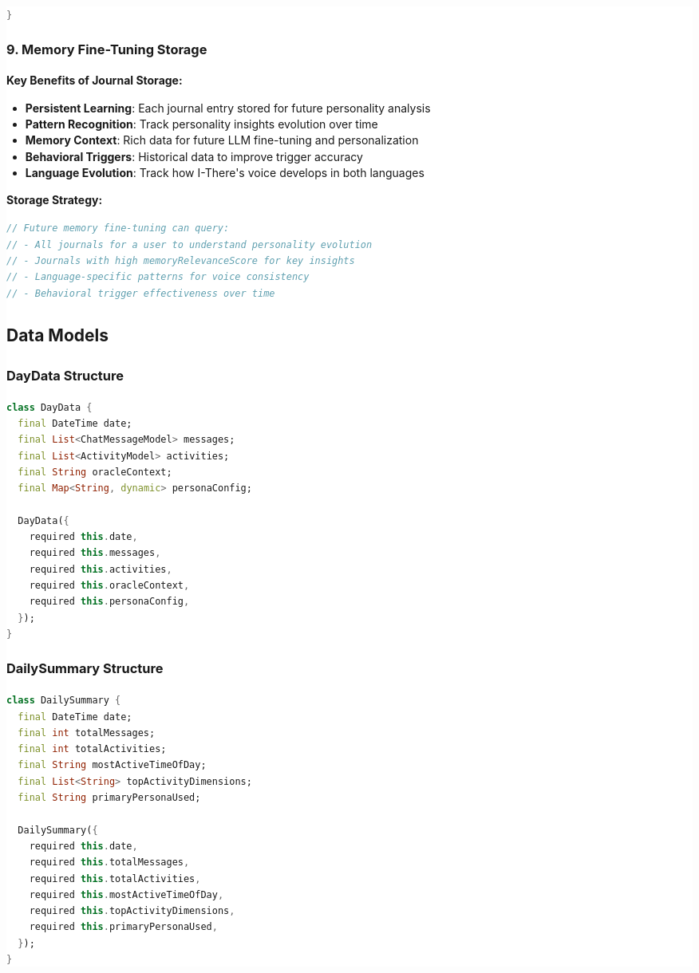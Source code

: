 ```dart
}
```

### 9. Memory Fine-Tuning Storage

**Key Benefits of Journal Storage:**
- **Persistent Learning**: Each journal entry stored for future personality analysis
- **Pattern Recognition**: Track personality insights evolution over time  
- **Memory Context**: Rich data for future LLM fine-tuning and personalization
- **Behavioral Triggers**: Historical data to improve trigger accuracy
- **Language Evolution**: Track how I-There's voice develops in both languages

**Storage Strategy:**
```dart
// Future memory fine-tuning can query:
// - All journals for a user to understand personality evolution
// - Journals with high memoryRelevanceScore for key insights
// - Language-specific patterns for voice consistency
// - Behavioral trigger effectiveness over time
```

## Data Models

### DayData Structure
```dart
class DayData {
  final DateTime date;
  final List<ChatMessageModel> messages;
  final List<ActivityModel> activities;
  final String oracleContext;
  final Map<String, dynamic> personaConfig;
  
  DayData({
    required this.date,
    required this.messages,
    required this.activities,
    required this.oracleContext,
    required this.personaConfig,
  });
}
```

### DailySummary Structure
```dart
class DailySummary {
  final DateTime date;
  final int totalMessages;
  final int totalActivities;
  final String mostActiveTimeOfDay;
  final List<String> topActivityDimensions;
  final String primaryPersonaUsed;
  
  DailySummary({
    required this.date,
    required this.totalMessages,
    required this.totalActivities,
    required this.mostActiveTimeOfDay,
    required this.topActivityDimensions,
    required this.primaryPersonaUsed,
  });
}
```
